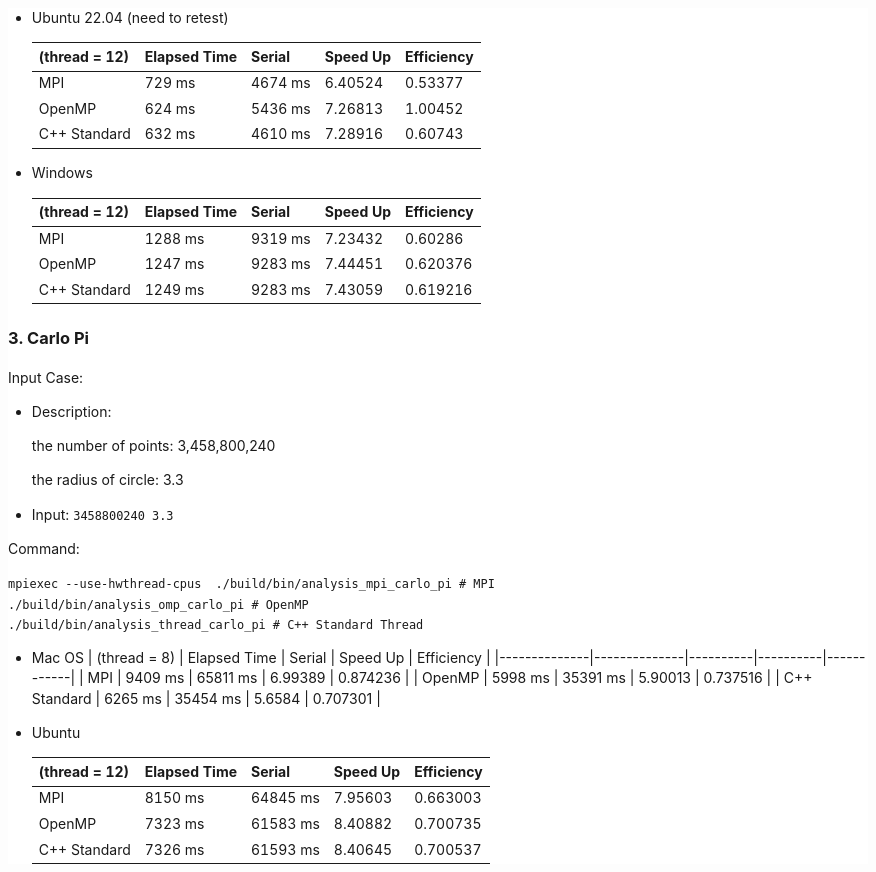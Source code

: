 - Ubuntu 22.04 (need to retest)

    | (thread = 12) | Elapsed Time | Serial  | Speed Up | Efficiency |
    |---------------|--------------|---------|----------|------------|
    | MPI           | 729 ms       | 4674 ms | 6.40524  | 0.53377    |
    | OpenMP        | 624 ms       | 5436 ms | 7.26813  | 1.00452    |
    | C++ Standard  | 632 ms       | 4610 ms | 7.28916  | 0.60743    |

- Windows

    | (thread = 12) | Elapsed Time | Serial  | Speed Up | Efficiency |
    |---------------|--------------|---------|----------|------------|
    | MPI           | 1288 ms      | 9319 ms | 7.23432  | 0.60286    |
    | OpenMP        | 1247 ms      | 9283 ms | 7.44451  | 0.620376   |
    | C++ Standard  | 1249 ms      | 9283 ms | 7.43059  | 0.619216   |

### 3. Carlo Pi

Input Case:

- Description:

    the number of points: 3,458,800,240

    the radius of circle: 3.3

- Input: `3458800240 3.3`

Command:

```shell
mpiexec --use-hwthread-cpus  ./build/bin/analysis_mpi_carlo_pi # MPI
./build/bin/analysis_omp_carlo_pi # OpenMP
./build/bin/analysis_thread_carlo_pi # C++ Standard Thread
```

- Mac OS
    | (thread = 8) | Elapsed Time | Serial   | Speed Up | Efficiency |
    |--------------|--------------|----------|----------|------------|
    | MPI          | 9409 ms      | 65811 ms | 6.99389  | 0.874236   |
    | OpenMP       | 5998 ms      | 35391 ms | 5.90013  | 0.737516   |
    | C++ Standard | 6265 ms      | 35454 ms | 5.6584   | 0.707301   |

- Ubuntu

    | (thread = 12) | Elapsed Time | Serial   | Speed Up | Efficiency |
    |-------------- |--------------|----------|----------|------------|
    | MPI           | 8150 ms      | 64845 ms | 7.95603  | 0.663003   |
    | OpenMP        | 7323 ms      | 61583 ms | 8.40882  | 0.700735   |
    | C++ Standard  | 7326 ms      | 61593 ms | 8.40645  | 0.700537   |
